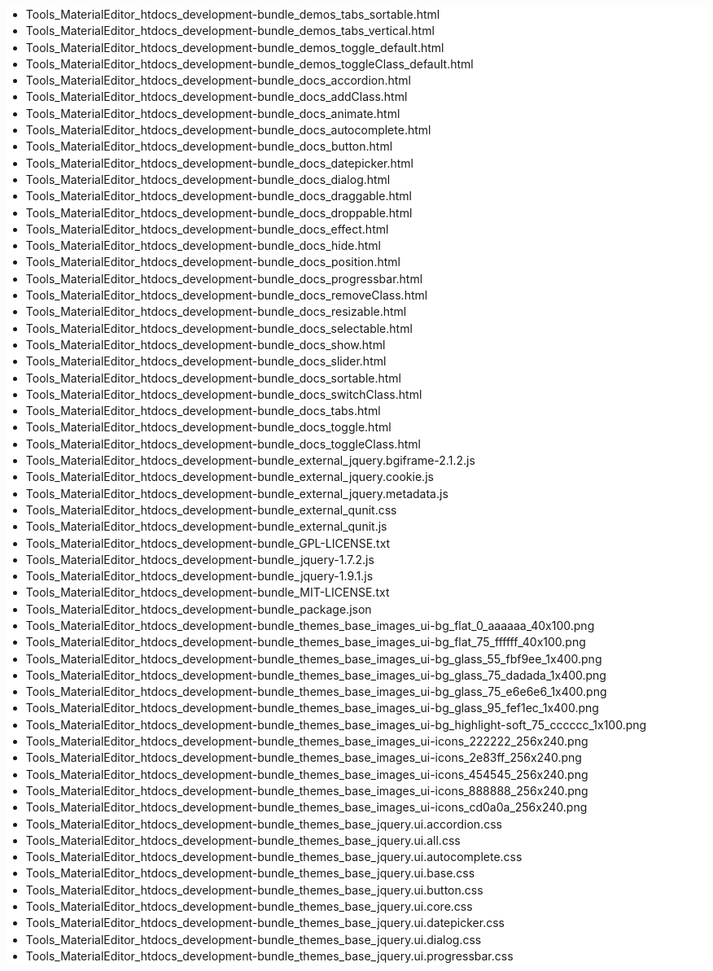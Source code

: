 *  Tools_MaterialEditor_htdocs_development-bundle_demos_tabs_sortable.html
*  Tools_MaterialEditor_htdocs_development-bundle_demos_tabs_vertical.html
*  Tools_MaterialEditor_htdocs_development-bundle_demos_toggle_default.html
*  Tools_MaterialEditor_htdocs_development-bundle_demos_toggleClass_default.html
*  Tools_MaterialEditor_htdocs_development-bundle_docs_accordion.html
*  Tools_MaterialEditor_htdocs_development-bundle_docs_addClass.html
*  Tools_MaterialEditor_htdocs_development-bundle_docs_animate.html
*  Tools_MaterialEditor_htdocs_development-bundle_docs_autocomplete.html
*  Tools_MaterialEditor_htdocs_development-bundle_docs_button.html
*  Tools_MaterialEditor_htdocs_development-bundle_docs_datepicker.html
*  Tools_MaterialEditor_htdocs_development-bundle_docs_dialog.html
*  Tools_MaterialEditor_htdocs_development-bundle_docs_draggable.html
*  Tools_MaterialEditor_htdocs_development-bundle_docs_droppable.html
*  Tools_MaterialEditor_htdocs_development-bundle_docs_effect.html
*  Tools_MaterialEditor_htdocs_development-bundle_docs_hide.html
*  Tools_MaterialEditor_htdocs_development-bundle_docs_position.html
*  Tools_MaterialEditor_htdocs_development-bundle_docs_progressbar.html
*  Tools_MaterialEditor_htdocs_development-bundle_docs_removeClass.html
*  Tools_MaterialEditor_htdocs_development-bundle_docs_resizable.html
*  Tools_MaterialEditor_htdocs_development-bundle_docs_selectable.html
*  Tools_MaterialEditor_htdocs_development-bundle_docs_show.html
*  Tools_MaterialEditor_htdocs_development-bundle_docs_slider.html
*  Tools_MaterialEditor_htdocs_development-bundle_docs_sortable.html
*  Tools_MaterialEditor_htdocs_development-bundle_docs_switchClass.html
*  Tools_MaterialEditor_htdocs_development-bundle_docs_tabs.html
*  Tools_MaterialEditor_htdocs_development-bundle_docs_toggle.html
*  Tools_MaterialEditor_htdocs_development-bundle_docs_toggleClass.html
*  Tools_MaterialEditor_htdocs_development-bundle_external_jquery.bgiframe-2.1.2.js
*  Tools_MaterialEditor_htdocs_development-bundle_external_jquery.cookie.js
*  Tools_MaterialEditor_htdocs_development-bundle_external_jquery.metadata.js
*  Tools_MaterialEditor_htdocs_development-bundle_external_qunit.css
*  Tools_MaterialEditor_htdocs_development-bundle_external_qunit.js
*  Tools_MaterialEditor_htdocs_development-bundle_GPL-LICENSE.txt
*  Tools_MaterialEditor_htdocs_development-bundle_jquery-1.7.2.js
*  Tools_MaterialEditor_htdocs_development-bundle_jquery-1.9.1.js
*  Tools_MaterialEditor_htdocs_development-bundle_MIT-LICENSE.txt
*  Tools_MaterialEditor_htdocs_development-bundle_package.json
*  Tools_MaterialEditor_htdocs_development-bundle_themes_base_images_ui-bg_flat_0_aaaaaa_40x100.png
*  Tools_MaterialEditor_htdocs_development-bundle_themes_base_images_ui-bg_flat_75_ffffff_40x100.png
*  Tools_MaterialEditor_htdocs_development-bundle_themes_base_images_ui-bg_glass_55_fbf9ee_1x400.png
*  Tools_MaterialEditor_htdocs_development-bundle_themes_base_images_ui-bg_glass_75_dadada_1x400.png
*  Tools_MaterialEditor_htdocs_development-bundle_themes_base_images_ui-bg_glass_75_e6e6e6_1x400.png
*  Tools_MaterialEditor_htdocs_development-bundle_themes_base_images_ui-bg_glass_95_fef1ec_1x400.png
*  Tools_MaterialEditor_htdocs_development-bundle_themes_base_images_ui-bg_highlight-soft_75_cccccc_1x100.png
*  Tools_MaterialEditor_htdocs_development-bundle_themes_base_images_ui-icons_222222_256x240.png
*  Tools_MaterialEditor_htdocs_development-bundle_themes_base_images_ui-icons_2e83ff_256x240.png
*  Tools_MaterialEditor_htdocs_development-bundle_themes_base_images_ui-icons_454545_256x240.png
*  Tools_MaterialEditor_htdocs_development-bundle_themes_base_images_ui-icons_888888_256x240.png
*  Tools_MaterialEditor_htdocs_development-bundle_themes_base_images_ui-icons_cd0a0a_256x240.png
*  Tools_MaterialEditor_htdocs_development-bundle_themes_base_jquery.ui.accordion.css
*  Tools_MaterialEditor_htdocs_development-bundle_themes_base_jquery.ui.all.css
*  Tools_MaterialEditor_htdocs_development-bundle_themes_base_jquery.ui.autocomplete.css
*  Tools_MaterialEditor_htdocs_development-bundle_themes_base_jquery.ui.base.css
*  Tools_MaterialEditor_htdocs_development-bundle_themes_base_jquery.ui.button.css
*  Tools_MaterialEditor_htdocs_development-bundle_themes_base_jquery.ui.core.css
*  Tools_MaterialEditor_htdocs_development-bundle_themes_base_jquery.ui.datepicker.css
*  Tools_MaterialEditor_htdocs_development-bundle_themes_base_jquery.ui.dialog.css
*  Tools_MaterialEditor_htdocs_development-bundle_themes_base_jquery.ui.progressbar.css